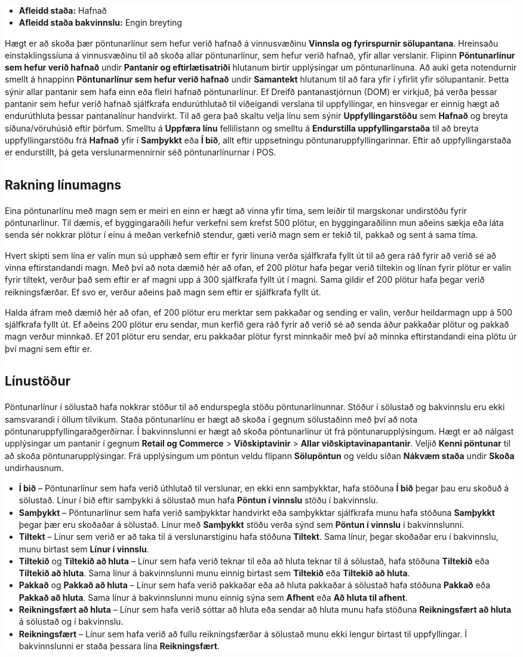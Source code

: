 - **Afleidd staða:** Hafnað
- **Afleidd staða bakvinnslu:** Engin breyting

Hægt er að skoða þær pöntunarlínur sem hefur verið hafnað á vinnusvæðinu **Vinnsla og fyrirspurnir sölupantana**. Hreinsaðu einstaklingssíuna á vinnusvæðinu til að skoða allar pöntunarlínur, sem hefur verið hafnað, yfir allar verslanir. Flipinn **Pöntunarlínur sem hefur verið hafnað** undir **Pantanir og eftirlætisatriði** hlutanum birtir upplýsingar um pöntunarlínuna. Að auki geta notendurnir smellt á hnappinn **Pöntunarlínur sem hefur verið hafnað** undir **Samantekt** hlutanum til að fara yfir í yfirlit yfir sölupantanir. Þetta sýnir allar pantanir sem hafa einn eða fleiri hafnað pöntunarlínur. Ef Dreifð pantanastjórnun (DOM) er virkjuð, þá verða þessar pantanir sem hefur verið hafnað sjálfkrafa endurúthlutað til viðeigandi verslana til uppfyllingar, en hinsvegar er einnig hægt að endurúthluta þessar pantanalínur handvirkt. Til að gera það skaltu velja línu sem sýnir **Uppfyllingarstöðu** sem **Hafnað** og breyta síðuna/vöruhúsið eftir þörfum. Smelltu á **Uppfæra línu** fellilistann og smelltu á **Endurstilla uppfyllingarstaða** til að breyta uppfyllingarstöðu frá **Hafnað** yfir í **Samþykkt** eða **Í bið**, allt eftir uppsetningu pöntunaruppfyllingarinnar. Eftir að uppfyllingarstaða er endurstillt, þá geta verslunarmennirnir séð pöntunarlínurnar í POS.

## <a name="line-quantity-tracking"></a>Rakning línumagns

Eina pöntunarlínu með magn sem er meiri en einn er hægt að vinna yfir tíma, sem leiðir til margskonar undirstöðu fyrir pöntunarlínur. Til dæmis, ef byggingaraðili hefur verkefni sem krefst 500 plötur, en byggingaraðilinn mun aðeins sækja eða láta senda sér nokkrar plötur í einu á meðan verkefnið stendur, gæti verið magn sem er tekið til, pakkað og sent á sama tíma.

Hvert skipti sem lína er valin mun sú upphæð sem eftir er fyrir línuna verða sjálfkrafa fyllt út til að gera ráð fyrir að verið sé að vinna eftirstandandi magn. Með því að nota dæmið hér að ofan, ef 200 plötur hafa þegar verið tiltekin og línan fyrir plötur er valin fyrir tiltekt, verður það sem eftir er af magni upp á 300 sjálfkrafa fyllt út í magni. Sama gildir ef 200 plötur hafa þegar verið reikningsfærðar. Ef svo er, verður aðeins það magn sem eftir er sjálfkrafa fyllt út.

Halda áfram með dæmið hér að ofan, ef 200 plötur eru merktar sem pakkaðar og sending er valin, verður heildarmagn upp á 500 sjálfkrafa fyllt út. Ef aðeins 200 plötur eru sendar, mun kerfið gera ráð fyrir að verið sé að senda áður pakkaðar plötur og pakkað magn verður minnkað. Ef 201 plötur eru sendar, eru pakkaðar plötur fyrst minnkaðir með því að minnka eftirstandandi eina plötu úr því magni sem eftir er.

## <a name="line-statuses"></a>Línustöður

Pöntunarlínur í sölustað hafa nokkrar stöður til að endurspegla stöðu pöntunarlínunnar. Stöður í sölustað og bakvinnslu eru ekki samsvarandi í öllum tilvikum. Staða pöntunarlínu er hægt að skoða í gegnum sölustaðinn með því að nota pöntunaruppfyllingaraðgerðirnar. Í bakvinnslunni er hægt að skoða pöntunarlínur út frá pöntunarupplýsingum. Hægt er að nálgast upplýsingar um pantanir í gegnum **Retail og Commerce** \> **Viðskiptavinir** \> **Allar viðskiptavinapantanir**. Veljið **Kenni pöntunar** til að skoða pöntunarupplýsingar. Frá upplýsingum um pöntun veldu flipann **Sölupöntun** og veldu síðan **Nákvæm staða** undir **Skoða** undirhausnum.

- **Í bið** – Pöntunarlínur sem hafa verið úthlutað til verslunar, en ekki enn samþykktar, hafa stöðuna **Í bið** þegar þau eru skoðuð á sölustað. Línur í bið eftir samþykki á sölustað mun hafa **Pöntun í vinnslu** stöðu í bakvinnslu.
- **Samþykkt** – Pöntunarlínur sem hafa verið samþykktar handvirkt eða samþykktar sjálfkrafa munu hafa stöðuna **Samþykkt** þegar þær eru skoðaðar á sölustað. Línur með **Samþykkt** stöðu verða sýnd sem **Pöntun í vinnslu** í bakvinnslunni.
- **Tiltekt** – Línur sem verið er að taka til á verslunarstiginu hafa stöðuna **Tiltekt**. Sama línur, þegar skoðaðar eru í bakvinnslu, munu birtast sem **Línur í vinnslu**.
- **Tiltekið** og **Tiltekið að hluta** – Línur sem hafa verið teknar til eða að hluta teknar til á sölustað, hafa stöðuna **Tiltekið** eða **Tiltekið að hluta**. Sama línur á bakvinnslunni munu einnig birtast sem **Tiltekið** eða **Tiltekið að hluta**.
- **Pakkað** og **Pakkað að hluta** – Línur sem hafa verið pakkaðar eða að hluta pakkaðar á sölustað hafa stöðuna **Pakkað** eða **Pakkað að hluta**. Sama línur á bakvinnslunni munu einnig sýna sem **Afhent** eða **Að hluta til afhent**.
- **Reikningsfært að hluta** – Línur sem hafa verið sóttar að hluta eða sendar að hluta munu hafa stöðuna **Reikningsfært að hluta** á sölustað og í bakvinnslu.
- **Reikningsfært** – Línur sem hafa verið að fullu reikningsfærðar á sölustað munu ekki lengur birtast til uppfyllingar. Í bakvinnslunni er staða þessara lína **Reikningsfært**.
